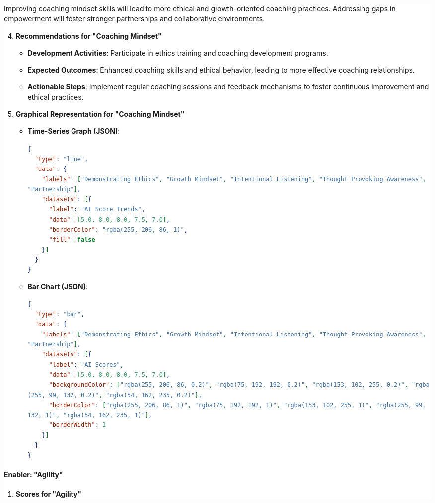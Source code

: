    Improving coaching mindset skills will lead to more ethical and growth-oriented coaching practices. Addressing gaps in empowerment will foster stronger partnerships and collaborative environments.

4. **Recommendations for "Coaching Mindset"**

   - **Development Activities**: Participate in ethics training and coaching development programs.

   - **Expected Outcomes**: Enhanced coaching skills and ethical behavior, leading to more effective coaching relationships.

   - **Actionable Steps**: Implement regular coaching sessions and feedback mechanisms to foster continuous improvement and ethical practices.

5. **Graphical Representation for "Coaching Mindset"**

   - **Time-Series Graph (JSON)**:
     ```json
     {
       "type": "line",
       "data": {
         "labels": ["Demonstrating Ethics", "Growth Mindset", "Intentional Listening", "Thought Provoking Awareness", "Partnership"],
         "datasets": [{
           "label": "AI Score Trends",
           "data": [5.0, 8.0, 8.0, 7.5, 7.0],
           "borderColor": "rgba(255, 206, 86, 1)",
           "fill": false
         }]
       }
     }
     ```

   - **Bar Chart (JSON)**:
     ```json
     {
       "type": "bar",
       "data": {
         "labels": ["Demonstrating Ethics", "Growth Mindset", "Intentional Listening", "Thought Provoking Awareness", "Partnership"],
         "datasets": [{
           "label": "AI Scores",
           "data": [5.0, 8.0, 8.0, 7.5, 7.0],
           "backgroundColor": ["rgba(255, 206, 86, 0.2)", "rgba(75, 192, 192, 0.2)", "rgba(153, 102, 255, 0.2)", "rgba(255, 99, 132, 0.2)", "rgba(54, 162, 235, 0.2)"],
           "borderColor": ["rgba(255, 206, 86, 1)", "rgba(75, 192, 192, 1)", "rgba(153, 102, 255, 1)", "rgba(255, 99, 132, 1)", "rgba(54, 162, 235, 1)"],
           "borderWidth": 1
         }]
       }
     }
     ```

#### Enabler: "Agility"

1. **Scores for "Agility"**
